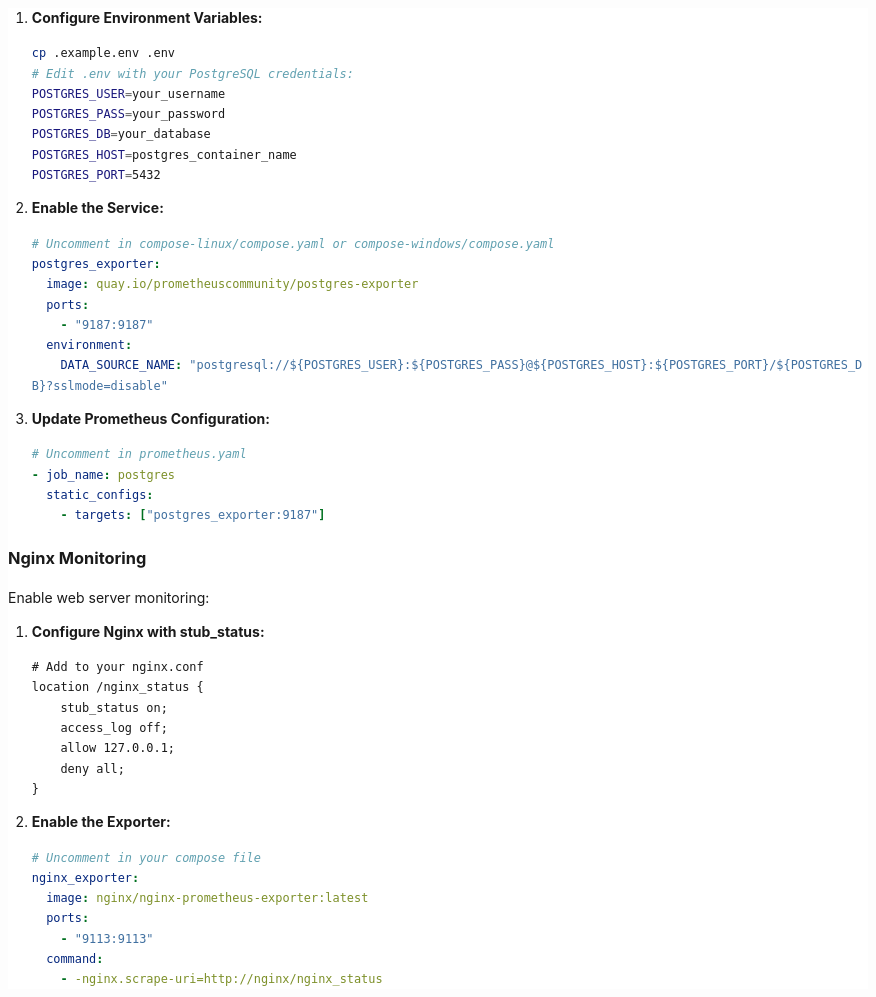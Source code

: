 1. **Configure Environment Variables:**
   ```bash
   cp .example.env .env
   # Edit .env with your PostgreSQL credentials:
   POSTGRES_USER=your_username
   POSTGRES_PASS=your_password
   POSTGRES_DB=your_database
   POSTGRES_HOST=postgres_container_name
   POSTGRES_PORT=5432
   ```

2. **Enable the Service:**
   ```yaml
   # Uncomment in compose-linux/compose.yaml or compose-windows/compose.yaml
   postgres_exporter:
     image: quay.io/prometheuscommunity/postgres-exporter
     ports:
       - "9187:9187"
     environment:
       DATA_SOURCE_NAME: "postgresql://${POSTGRES_USER}:${POSTGRES_PASS}@${POSTGRES_HOST}:${POSTGRES_PORT}/${POSTGRES_DB}?sslmode=disable"
   ```

3. **Update Prometheus Configuration:**
   ```yaml
   # Uncomment in prometheus.yaml
   - job_name: postgres
     static_configs:
       - targets: ["postgres_exporter:9187"]
   ```

### Nginx Monitoring

Enable web server monitoring:

1. **Configure Nginx with stub_status:**
   ```nginx
   # Add to your nginx.conf
   location /nginx_status {
       stub_status on;
       access_log off;
       allow 127.0.0.1;
       deny all;
   }
   ```

2. **Enable the Exporter:**
   ```yaml
   # Uncomment in your compose file
   nginx_exporter:
     image: nginx/nginx-prometheus-exporter:latest
     ports:
       - "9113:9113"
     command:
       - -nginx.scrape-uri=http://nginx/nginx_status
   ```
